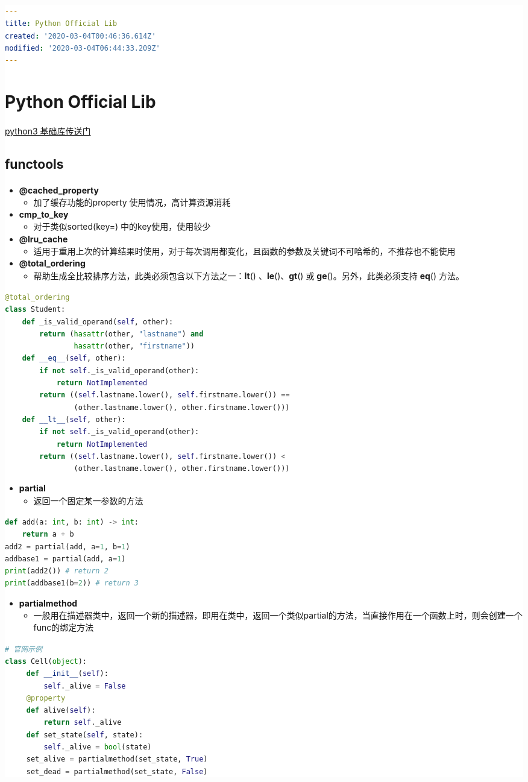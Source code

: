 ```yaml
---
title: Python Official Lib
created: '2020-03-04T00:46:36.614Z'
modified: '2020-03-04T06:44:33.209Z'
---
```


# Python Official Lib

[python3 基础库传送门](https://docs.python.org/zh-cn/3/library/)

## functools
- **@cached_property**
  - 加了缓存功能的property 使用情况，高计算资源消耗
- **cmp_to_key**
  - 对于类似sorted(key=) 中的key使用，使用较少
- **@lru_cache**
  - 适用于重用上次的计算结果时使用，对于每次调用都变化，且函数的参数及关键词不可哈希的，不推荐也不能使用
- **@total_ordering**
  - 帮助生成全比较排序方法，此类必须包含以下方法之一：__lt__() 、__le__()、__gt__() 或 __ge__()。另外，此类必须支持 __eq__() 方法。
```Python
@total_ordering
class Student:
    def _is_valid_operand(self, other):
        return (hasattr(other, "lastname") and
                hasattr(other, "firstname"))
    def __eq__(self, other):
        if not self._is_valid_operand(other):
            return NotImplemented
        return ((self.lastname.lower(), self.firstname.lower()) ==
                (other.lastname.lower(), other.firstname.lower()))
    def __lt__(self, other):
        if not self._is_valid_operand(other):
            return NotImplemented
        return ((self.lastname.lower(), self.firstname.lower()) <
                (other.lastname.lower(), other.firstname.lower()))
```
- **partial**
  - 返回一个固定某一参数的方法
```Python
def add(a: int, b: int) -> int:
    return a + b
add2 = partial(add, a=1, b=1)
addbase1 = partial(add, a=1)
print(add2()) # return 2
print(addbase1(b=2)) # return 3
```
- **partialmethod**
  - 一般用在描述器类中，返回一个新的描述器，即用在类中，返回一个类似partial的方法，当直接作用在一个函数上时，则会创建一个func的绑定方法
```Python
# 官网示例
class Cell(object):
     def __init__(self):
         self._alive = False
     @property
     def alive(self):
         return self._alive
     def set_state(self, state):
         self._alive = bool(state)
     set_alive = partialmethod(set_state, True)
     set_dead = partialmethod(set_state, False)

```